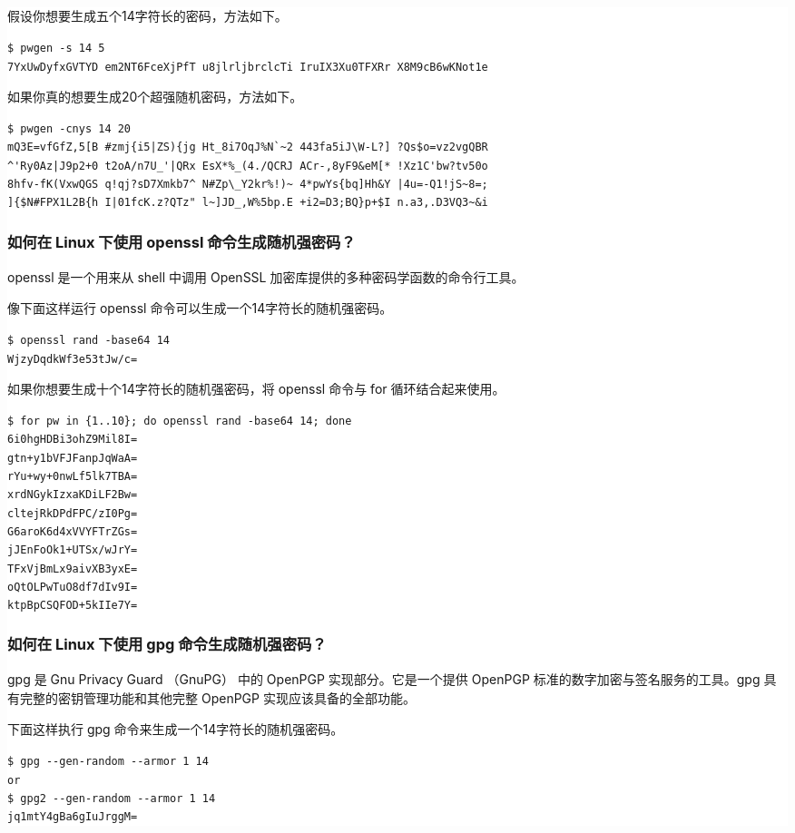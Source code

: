 假设你想要生成五个14字符长的密码，方法如下。

```
$ pwgen -s 14 5
7YxUwDyfxGVTYD em2NT6FceXjPfT u8jlrljbrclcTi IruIX3Xu0TFXRr X8M9cB6wKNot1e
```

如果你真的想要生成20个超强随机密码，方法如下。

```
$ pwgen -cnys 14 20
mQ3E=vfGfZ,5[B #zmj{i5|ZS){jg Ht_8i7OqJ%N`~2 443fa5iJ\W-L?] ?Qs$o=vz2vgQBR
^'Ry0Az|J9p2+0 t2oA/n7U_'|QRx EsX*%_(4./QCRJ ACr-,8yF9&eM[* !Xz1C'bw?tv50o
8hfv-fK(VxwQGS q!qj?sD7Xmkb7^ N#Zp\_Y2kr%!)~ 4*pwYs{bq]Hh&Y |4u=-Q1!jS~8=;
]{$N#FPX1L2B{h I|01fcK.z?QTz" l~]JD_,W%5bp.E +i2=D3;BQ}p+$I n.a3,.D3VQ3~&i
```

### 如何在 Linux 下使用 openssl 命令生成随机强密码？

openssl 是一个用来从 shell 中调用 OpenSSL 加密库提供的多种密码学函数的命令行工具。

像下面这样运行 openssl 命令可以生成一个14字符长的随机强密码。

```
$ openssl rand -base64 14
WjzyDqdkWf3e53tJw/c=
```

如果你想要生成十个14字符长的随机强密码，将 openssl 命令与 for 循环结合起来使用。

```
$ for pw in {1..10}; do openssl rand -base64 14; done
6i0hgHDBi3ohZ9Mil8I=
gtn+y1bVFJFanpJqWaA=
rYu+wy+0nwLf5lk7TBA=
xrdNGykIzxaKDiLF2Bw=
cltejRkDPdFPC/zI0Pg=
G6aroK6d4xVVYFTrZGs=
jJEnFoOk1+UTSx/wJrY=
TFxVjBmLx9aivXB3yxE=
oQtOLPwTuO8df7dIv9I=
ktpBpCSQFOD+5kIIe7Y=
```

### 如何在 Linux 下使用 gpg 命令生成随机强密码？

gpg 是 Gnu Privacy Guard （GnuPG） 中的 OpenPGP 实现部分。它是一个提供 OpenPGP 标准的数字加密与签名服务的工具。gpg 具有完整的密钥管理功能和其他完整 OpenPGP 实现应该具备的全部功能。

下面这样执行 gpg 命令来生成一个14字符长的随机强密码。

```
$ gpg --gen-random --armor 1 14
or
$ gpg2 --gen-random --armor 1 14
jq1mtY4gBa6gIuJrggM=
```


[#]: collector: (lujun9972)
[#]: translator: (leommxj)
[#]: reviewer: ( )
[#]: publisher: ( )
[#]: url: ( )
[#]: subject: (5 Ways To Generate A Random/Strong Password In Linux Terminal)
[#]: via: (https://www.2daygeek.com/5-ways-to-generate-a-random-strong-password-in-linux-terminal/)
[#]: author: (Magesh Maruthamuthu https://www.2daygeek.com/author/magesh/)
[a]: https://www.2daygeek.com/author/magesh/
[b]: https://github.com/lujun9972
[1]: https://www.2daygeek.com/how-to-check-password-complexity-strength-and-score-in-linux/
[2]: https://www.2daygeek.com/dnf-command-examples-manage-packages-fedora-system/
[3]: https://www.2daygeek.com/apt-get-apt-cache-command-examples-manage-packages-debian-ubuntu-systems/
[4]: https://www.2daygeek.com/apt-command-examples-manage-packages-debian-ubuntu-systems/
[5]: https://www.2daygeek.com/pacman-command-examples-manage-packages-arch-linux-system/
[6]: https://www.2daygeek.com/yum-command-examples-manage-packages-rhel-centos-systems/
[7]: https://www.2daygeek.com/zypper-command-examples-manage-packages-opensuse-system/